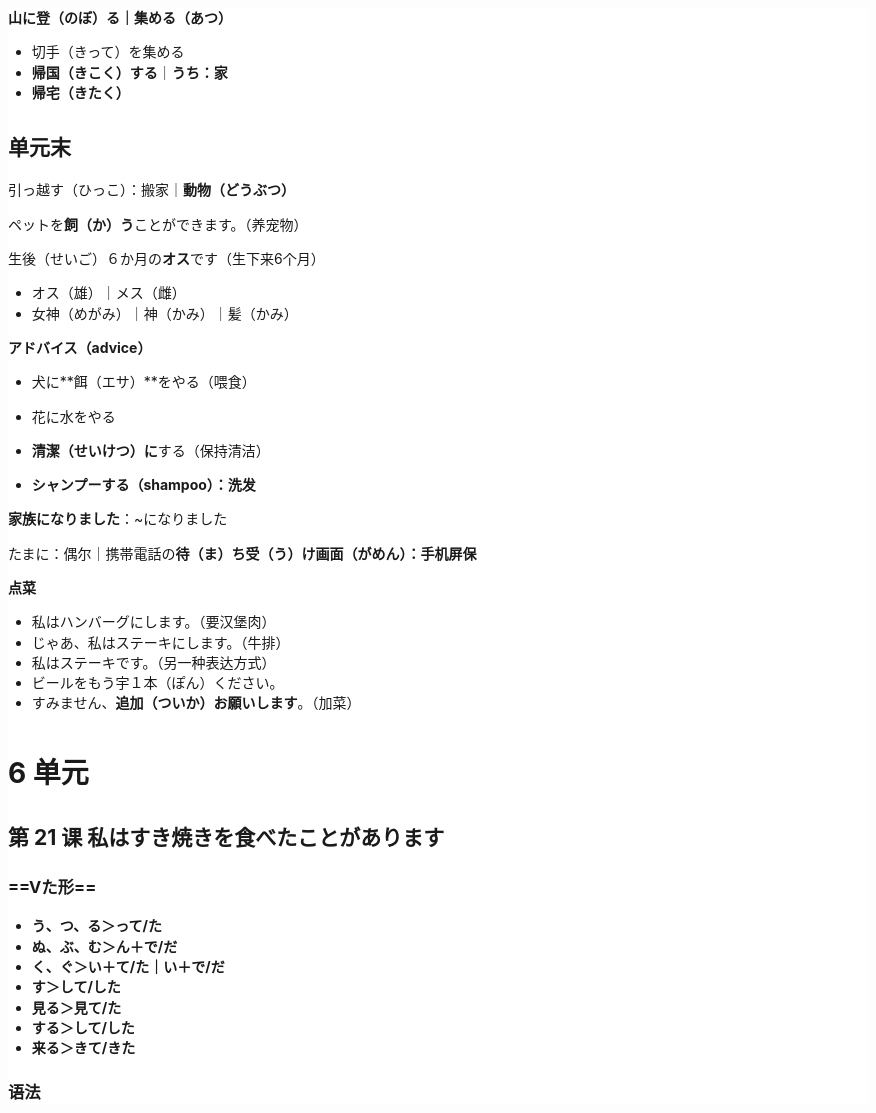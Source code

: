 **山に登（のぼ）る｜集める（あつ）**

- 切手（きって）を集める
- **帰国（きこく）する**｜**うち：家**
- **帰宅（きたく）**

## 单元末

引っ越す（ひっこ）：搬家｜**動物（どうぶつ）**

ペットを**飼（か）う**ことができます。（养宠物）

生後（せいご）６か月の**オス**です（生下来6个月）

- オス（雄）｜メス（雌）
- 女神（めがみ）｜神（かみ）｜髪（かみ）

**アドバイス（advice）**

- 犬に**餌（エサ）**をやる（喂食）

- 花に水をやる
- **清潔（せいけつ）に**する（保持清洁）
- **シャンプーする（shampoo）：洗发**

**家族になりました**：~になりました

たまに：偶尔｜携帯電話の**待（ま）ち受（う）け画面（がめん）：手机屏保**

**点菜**

- 私はハンバーグにします。（要汉堡肉）
- じゃあ、私はステーキにします。（牛排）
- 私はステーキです。（另一种表达方式）
- ビールをもう宇１本（ぽん）ください。
- すみません、**追加（ついか）お願いします**。（加菜）



# 6 单元

## 第 21 课 私はすき焼きを食べたことがあります

### ==Vた形==

- **う、つ、る＞って/た**
- **ぬ、ぶ、む＞ん＋で/だ**
- **く、ぐ＞い＋て/た｜い＋で/だ**
- **す＞して/した**
- **見る＞見て/た**
- **する＞して/した**
- **来る＞きて/きた**

### 语法
